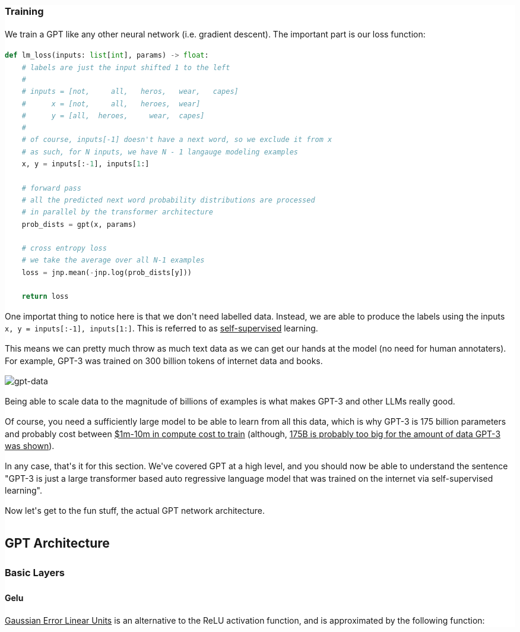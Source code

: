 ### Training
We train a GPT like any other neural network (i.e. gradient descent). The important part is our loss function:

```python
def lm_loss(inputs: list[int], params) -> float:
    # labels are just the input shifted 1 to the left
    #
    # inputs = [not,     all,   heros,   wear,   capes]
    #      x = [not,     all,   heroes,  wear]
    #      y = [all,  heroes,     wear,  capes]
    # 
    # of course, inputs[-1] doesn't have a next word, so we exclude it from x
    # as such, for N inputs, we have N - 1 langauge modeling examples
    x, y = inputs[:-1], inputs[1:]
    
    # forward pass
    # all the predicted next word probability distributions are processed
    # in parallel by the transformer architecture
    prob_dists = gpt(x, params)
    
    # cross entropy loss
    # we take the average over all N-1 examples
    loss = jnp.mean(-jnp.log(prob_dists[y]))

    return loss
```

One importat thing to notice here is that we don't need labelled data. Instead, we are able to produce the labels using the inputs `x, y = inputs[:-1], inputs[1:]`. This is referred to as [self-supervised](https://en.wikipedia.org/wiki/Self-supervised_learning) learning.

This means we can pretty much throw as much text data as we can get our hands at the model (no need for human annotaters). For example, GPT-3 was trained on 300 billion tokens of internet data and books.

![gpt-data](https://miro.medium.com/max/1400/1*Sc3Gi73hepgrOLnx8bXFBA.png)

Being able to scale data to the magnitude of billions of examples is what makes GPT-3 and other LLMs really good.

Of course, you need a sufficiently large model to be able to learn from all this data, which is why GPT-3 is 175 billion parameters and probably cost between [$1m-10m in compute cost to train](https://twitter.com/eturner303/status/1266264358771757057) (although, [175B is probably too big for the amount of data GPT-3 was shown](https://arxiv.org/pdf/2203.15556.pdf)). 

In any case, that's it for this section. We've covered GPT at a high level, and you should now be able to understand the sentence "GPT-3 is just a large transformer based auto regressive language model that was trained on the internet via self-supervised learning".

Now let's get to the fun stuff, the actual GPT network architecture.

## GPT Architecture
### Basic Layers
#### Gelu
[Gaussian Error Linear Units](https://arxiv.org/pdf/1606.08415.pdf) is an alternative to the ReLU activation function, and is approximated by the following function:
